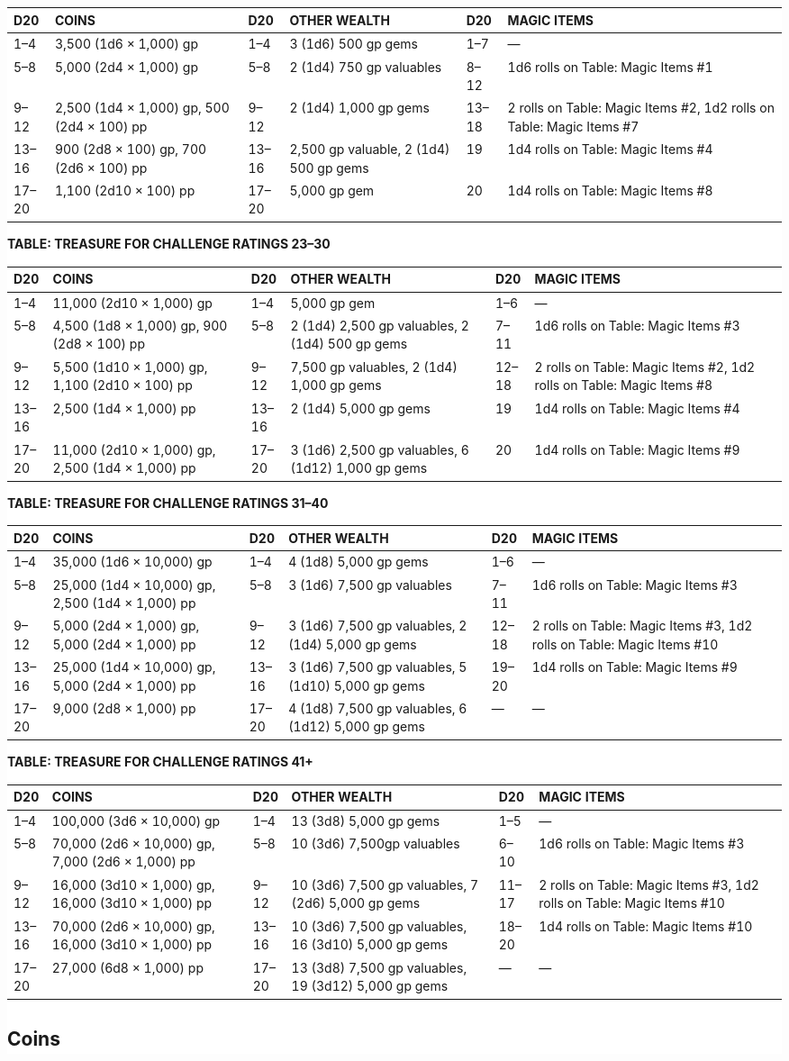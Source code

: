 | D20 | COINS | D20 | OTHER WEALTH | D20 | MAGIC ITEMS |
| :---- | :---- | :---- | :---- | :---- | :---- |
| 1–4 | 3,500 (1d6 × 1,000) gp | 1–4 | 3 (1d6) 500 gp gems | 1–7 | — |
| 5–8 | 5,000 (2d4 × 1,000) gp | 5–8 | 2 (1d4) 750 gp valuables | 8–12 | 1d6 rolls on Table: Magic Items \#1 |
| 9–12 | 2,500 (1d4 × 1,000) gp, 500 (2d4 × 100\) pp | 9–12 | 2 (1d4) 1,000 gp gems | 13–18 | 2 rolls on Table: Magic Items \#2, 1d2 rolls on Table: Magic Items \#7 |
| 13–16 | 900 (2d8 × 100\) gp, 700 (2d6 × 100\) pp | 13–16 | 2,500 gp valuable, 2 (1d4) 500 gp gems | 19 | 1d4 rolls on Table: Magic Items \#4 |
| 17–20 | 1,100 (2d10 × 100\) pp | 17–20 | 5,000 gp gem | 20 | 1d4 rolls on Table: Magic Items \#8 |

**TABLE: TREASURE FOR CHALLENGE RATINGS 23–30**

| D20 | COINS | D20 | OTHER WEALTH | D20 | MAGIC ITEMS |
| :---- | :---- | :---- | :---- | :---- | :---- |
| 1–4 | 11,000 (2d10 × 1,000) gp | 1–4 | 5,000 gp gem | 1–6 | — |
| 5–8 | 4,500 (1d8 × 1,000) gp, 900 (2d8 × 100\) pp | 5–8 | 2 (1d4) 2,500 gp valuables, 2 (1d4) 500 gp gems | 7–11 | 1d6 rolls on Table: Magic Items \#3 |
| 9–12 | 5,500 (1d10 × 1,000) gp, 1,100 (2d10 × 100\) pp | 9–12 | 7,500 gp valuables, 2 (1d4) 1,000 gp gems | 12–18 | 2 rolls on Table: Magic Items \#2, 1d2 rolls on Table: Magic Items \#8 |
| 13–16 | 2,500 (1d4 × 1,000) pp | 13–16 | 2 (1d4) 5,000 gp gems | 19 | 1d4 rolls on Table: Magic Items \#4 |
| 17–20 | 11,000 (2d10 × 1,000) gp, 2,500 (1d4 × 1,000) pp | 17–20 | 3 (1d6) 2,500 gp valuables, 6 (1d12) 1,000 gp gems | 20 | 1d4 rolls on Table: Magic Items \#9 |

**TABLE: TREASURE FOR CHALLENGE RATINGS 31–40**

| D20 | COINS | D20 | OTHER WEALTH | D20 | MAGIC ITEMS |
| :---- | :---- | :---- | :---- | :---- | :---- |
| 1–4 | 35,000 (1d6 × 10,000) gp | 1–4 | 4 (1d8) 5,000 gp gems | 1–6 | — |
| 5–8 | 25,000 (1d4 × 10,000) gp, 2,500 (1d4 × 1,000) pp | 5–8 | 3 (1d6) 7,500 gp valuables | 7–11 | 1d6 rolls on Table: Magic Items \#3 |
| 9–12 | 5,000 (2d4 × 1,000) gp, 5,000 (2d4 × 1,000) pp | 9–12 | 3 (1d6) 7,500 gp valuables, 2 (1d4) 5,000 gp gems | 12–18 | 2 rolls on Table: Magic Items \#3, 1d2 rolls on Table: Magic Items \#10 |
| 13–16 | 25,000 (1d4 × 10,000) gp, 5,000 (2d4 × 1,000) pp | 13–16 | 3 (1d6) 7,500 gp valuables, 5 (1d10) 5,000 gp gems | 19–20 | 1d4 rolls on Table: Magic Items \#9 |
| 17–20 | 9,000 (2d8 × 1,000) pp | 17–20 | 4 (1d8) 7,500 gp valuables, 6 (1d12) 5,000 gp gems | — | — |

**TABLE: TREASURE FOR CHALLENGE RATINGS 41+**

| D20 | COINS | D20 | OTHER WEALTH | D20 | MAGIC ITEMS |
| :---- | :---- | :---- | :---- | :---- | :---- |
| 1–4 | 100,000 (3d6 × 10,000) gp | 1–4 | 13 (3d8) 5,000 gp gems | 1–5 | — |
| 5–8 | 70,000 (2d6 × 10,000) gp, 7,000 (2d6 × 1,000) pp | 5–8 | 10 (3d6) 7,500gp valuables | 6–10 | 1d6 rolls on Table: Magic Items \#3 |
| 9–12 | 16,000 (3d10 × 1,000) gp, 16,000 (3d10 × 1,000) pp | 9–12 | 10 (3d6) 7,500 gp valuables, 7 (2d6) 5,000 gp gems | 11–17 | 2 rolls on Table: Magic Items \#3, 1d2 rolls on Table: Magic Items \#10 |
| 13–16 | 70,000 (2d6 × 10,000) gp, 16,000 (3d10 × 1,000) pp | 13–16 | 10 (3d6) 7,500 gp valuables, 16 (3d10) 5,000 gp gems | 18–20 | 1d4 rolls on Table: Magic Items \#10 |
| 17–20 | 27,000 (6d8 × 1,000) pp | 17–20 | 13 (3d8) 7,500 gp valuables, 19 (3d12) 5,000 gp gems | — | — |

## 

## Coins
